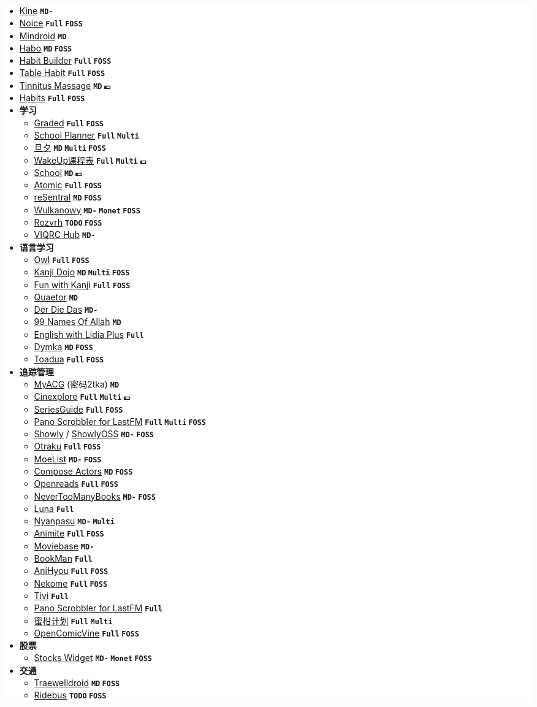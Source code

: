   - [Kine](https://play.google.com/store/apps/details?id=com.urbandroid.kinestop) **`MD-`**
  - [Noice](https://github.com/trynoice/android-app) **`Full` `FOSS`**
  - [Mindroid](https://play.google.com/store/apps/details?id=com.urbandroid.mind) **`MD`**
  - [Habo](https://github.com/xpavle00/Habo) **`MD` `FOSS`**
  - [Habit Builder](https://github.com/ofalvai/HabitBuilder) **`Full` `FOSS`**
  - [Table Habit](https://github.com/FriesI23/mhabit) **`Full` `FOSS`**
  - [Tinnitus Massage](https://play.google.com/store/apps/details?id=nl.appyhapps.tinnitusmassage) **`MD` `💴`**
  - [Habits](https://github.com/willbsp/habits) **`Full` `FOSS`**
- **学习**
  - [Graded](https://github.com/NightDreamGames/Graded) **`Full` `FOSS`**
  - [School Planner](https://play.google.com/store/apps/details?id=daldev.android.gradehelper) **`Full` `Multi`**
  - [旦夕](https://github.com/DanXi-Dev/DanXi/tree/foss-build) **`MD` `Multi` `FOSS`**
  - [WakeUp课程表](https://www.coolapk.com/apk/com.suda.yzune.wakeupschedule) **`Full` `Multi` `💴`**
  - [School](https://play.google.com/store/apps/details?id=com.dan.school) **`MD` `💴`**
  - [Atomic](https://github.com/JLindemann42/Atomic-Periodic-Table.Android) **`Full` `FOSS`**
  - [reSentral](https://github.com/JumpyJacko/resentral_flutter) **`MD` `FOSS`**
  - [Wulkanowy](https://github.com/wulkanowy/wulkanowy) **`MD-` `Monet` `FOSS`**
  - [Rozvrh](https://github.com/marek-guran/Rozvrh-App-Public) **`TODO` `FOSS`**
  - [VIQRC Hub](https://play.google.com/store/apps/details?id=com.dwabtech.vexhub.viq) **`MD-`**
- **语言学习**
  - [Owl](https://github.com/yamin8000/Owl2) **`Full` `FOSS`**
  - [Kanji Dojo](https://github.com/syt0r/Kanji-Dojo) **`MD` `Multi` `FOSS`**
  - [Fun with Kanji](https://gitlab.com/KrilleFear/funny-kanji) **`Full` `FOSS`**
  - [Quaetor](https://play.google.com/store/apps/details?id=com.cyb3rko.quaetor) **`MD`**
  - [Der Die Das](https://play.google.com/store/apps/details?id=com.lubosmikusiak.articuli.derdiedas) **`MD-`**
  - [99 Names Of Allah](https://play.google.com/store/apps/details?id=com.appsforall.ninetyninenamesofallah) **`MD`**
  - [English with Lidia Plus](https://github.com/D4rK7355608/com.d4rk.englishwithlidia.plus) **`Full`**
  - [Dymka](https://github.com/nexy791/dymka) **`MD` `FOSS`**
  - [Toadua](https://github.com/toaq/toadua-android) **`Full` `FOSS`**
- **追踪管理**
  - [MyACG](https://busisu.lanzoub.com/iHM710u8lvbc) (密码2tka) **`MD`**
  - [Cinexplore](https://play.google.com/store/apps/details?id=com.fidloo.cinexplore) **`Full` `Multi` `💴`**
  - [SeriesGuide](https://github.com/UweTrottmann/SeriesGuide) **`Full` `FOSS`**
  - [Pano Scrobbler for LastFM](https://github.com/kawaiiDango/pScrobbler) **`Full` `Multi` `FOSS`**
  - [Showly](https://github.com/michaldrabik/showly-2.0) / [ShowlyOSS](https://github.com/1RandomDev/showly-oss) **`MD-` `FOSS`**
  - [Otraku](https://github.com/lotusgate/otraku) **`Full` `FOSS`**
  - [MoeList](https://github.com/axiel7/MoeList) **`MD-` `FOSS`**
  - [Compose Actors](https://github.com/RajashekarRaju/compose-actors) **`MD` `FOSS`**
  - [Openreads](https://github.com/mateusz-bak/openreads-android) **`Full` `FOSS`**
  - [NeverTooManyBooks](https://github.com/tfonteyn/NeverTooManyBooks) **`MD-` `FOSS`**
  - [Luna](https://play.google.com/store/apps/details?id=com.jggdevelopment.bookbuddy) **`Full`**
  - [Nyanpasu](https://play.google.com/store/apps/details?id=com.zhenxiang.nyaa) **`MD-` `Multi`**
  - [Animite](https://github.com/imashnake0/Animite) **`Full` `FOSS`**
  - [Moviebase](https://play.google.com/store/apps/details?id=com.moviebase) **`MD-`**
  - [BookMan](https://play.google.com/store/apps/details?id=com.anafthdev.bookman) **`Full`**
  - [AniHyou](https://github.com/axiel7/AniHyou-android) **`Full` `FOSS`**
  - [Nekome](https://github.com/Chesire/Nekome) **`Full` `FOSS`**
  - [Tivi](https://play.google.com/store/apps/details?id=app.tivi) **`Full`**
  - [Pano Scrobbler for LastFM](https://play.google.com/store/apps/details?id=com.arn.scrobble) **`Full`**
  - [蜜柑计划](https://github.com/iota9star/mikan_flutter) **`Full` `Multi`**
  - [OpenComicVine](https://github.com/proninyaroslav/OpenComicVine) **`Full` `FOSS`**
- **股票**
  - [Stocks Widget](https://github.com/premnirmal/StockTicker) **`MD-` `Monet` `FOSS`**
- **交通**
  - [Traewelldroid](https://github.com/Traewelldroid/traewelldroid) **`MD` `FOSS`**
  - [Ridebus](https://github.com/ridebus-by/ridebus) **`TODO` `FOSS`**